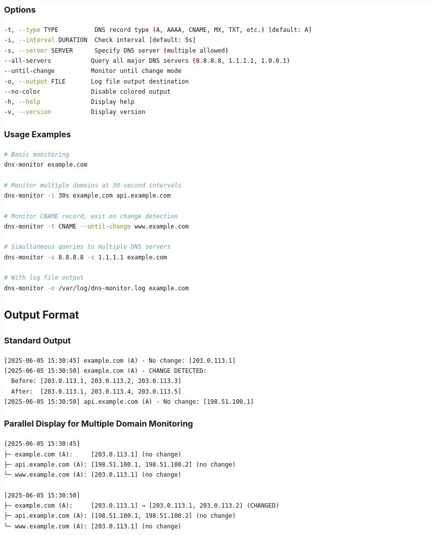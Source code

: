 ### Options
```bash
-t, --type TYPE          DNS record type (A, AAAA, CNAME, MX, TXT, etc.) [default: A]
-i, --interval DURATION  Check interval [default: 5s]
-s, --server SERVER      Specify DNS server (multiple allowed)
--all-servers           Query all major DNS servers (8.8.8.8, 1.1.1.1, 1.0.0.1)
--until-change          Monitor until change mode
-o, --output FILE       Log file output destination
--no-color              Disable colored output
-h, --help              Display help
-v, --version           Display version
```

### Usage Examples
```bash
# Basic monitoring
dns-monitor example.com

# Monitor multiple domains at 30-second intervals
dns-monitor -i 30s example.com api.example.com

# Monitor CNAME record, exit on change detection
dns-monitor -t CNAME --until-change www.example.com

# Simultaneous queries to multiple DNS servers
dns-monitor -s 8.8.8.8 -s 1.1.1.1 example.com

# With log file output
dns-monitor -o /var/log/dns-monitor.log example.com
```

## Output Format

### Standard Output
```
[2025-06-05 15:30:45] example.com (A) - No change: [203.0.113.1]
[2025-06-05 15:30:50] example.com (A) - CHANGE DETECTED:
  Before: [203.0.113.1, 203.0.113.2, 203.0.113.3]
  After:  [203.0.113.1, 203.0.113.4, 203.0.113.5]
[2025-06-05 15:30:50] api.example.com (A) - No change: [198.51.100.1]
```

### Parallel Display for Multiple Domain Monitoring
```
[2025-06-05 15:30:45]
├─ example.com (A):     [203.0.113.1] (no change)
├─ api.example.com (A): [198.51.100.1, 198.51.100.2] (no change)
└─ www.example.com (A): [203.0.113.1] (no change)

[2025-06-05 15:30:50]
├─ example.com (A):     [203.0.113.1] → [203.0.113.1, 203.0.113.2] (CHANGED)
├─ api.example.com (A): [198.51.100.1, 198.51.100.2] (no change)
└─ www.example.com (A): [203.0.113.1] (no change)
```
